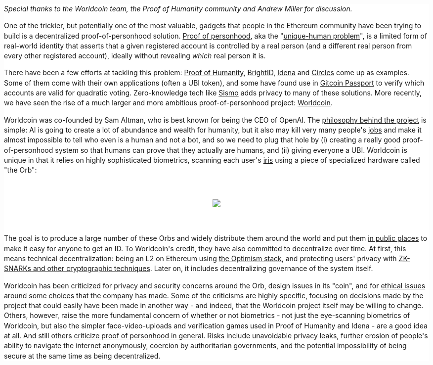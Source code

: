 [category]: <> (General,Blockchains)
[date]: <> (2023/07/24)
[title]: <> (What do I think about biometric proof of personhood?)
[pandoc]: <> ()

_Special thanks to the Worldcoin team, the Proof of Humanity community and Andrew Miller for discussion._

One of the trickier, but potentially one of the most valuable, gadgets that people in the Ethereum community have been trying to build is a decentralized proof-of-personhood solution. [Proof of personhood](https://berkeley-defi.github.io/assets/material/Proof%20of%20Person.pdf), aka the "[unique-human problem](../../../2019/11/22/progress.html#numberfifteensic)", is a limited form of real-world identity that asserts that a given registered account is controlled by a real person (and a different real person from every other registered account), ideally without revealing _which_ real person it is.

There have been a few efforts at tackling this problem: [Proof of Humanity](https://proofofhumanity.id/), [BrightID](https://www.brightid.org/), [Idena](https://www.idena.io/) and [Circles](https://circles.garden/) come up as examples. Some of them come with their own applications (often a UBI token), and some have found use in [Gitcoin Passport](https://passport.gitcoin.co) to verify which accounts are valid for quadratic voting. Zero-knowledge tech like [Sismo](https://sismo.io/) adds privacy to many of these solutions. More recently, we have seen the rise of a much larger and more ambitious proof-of-personhood project: [Worldcoin](https://whitepaper.worldcoin.org/).

Worldcoin was co-founded by Sam Altman, who is best known for being the CEO of OpenAI. The [philosophy behind the project](https://worldcoin.org/blog/engineering/humanness-in-the-age-of-ai) is simple: AI is going to create a lot of abundance and wealth for humanity, but it also may kill very many people's [jobs](https://www.wsj.com/amp/articles/chatgpt-sam-altman-artificial-intelligence-openai-b0e1c8c9) and make it almost impossible to tell who even is a human and not a bot, and so we need to plug that hole by (i) creating a really good proof-of-personhood system so that humans can prove that they actually are humans, and (ii) giving everyone a UBI. Worldcoin is unique in that it relies on highly sophisticated biometrics, scanning each user's [iris](https://en.wikipedia.org/wiki/Iris_(anatomy)) using a piece of specialized hardware called "the Orb":

<center><br>

![](../../../../images/biometric/orb.png)

</center><br>

The goal is to produce a large number of these Orbs and widely distribute them around the world and put them [in public places](https://twitter.com/mh1/status/1674075646190919683) to make it easy for anyone to get an ID. To Worldcoin's credit, they have also [committed](https://whitepaper.worldcoin.org/decentralization-and-open-sourcing) to decentralize over time. At first, this means technical decentralization: being an L2 on Ethereum using [the Optimism stack](https://worldcoin.org/blog/announcements/worldcoin-commits-optimism-superchain-vision-ahead-mainnet-launch), and protecting users' privacy with [ZK-SNARKs and other cryptographic techniques](https://worldcoin.org/blog/worldcoin/solving-for-privacy-worldcoin-approach-keeping-information-safe). Later on, it includes decentralizing governance of the system itself.

Worldcoin has been criticized for privacy and security concerns around the Orb, design issues in its "coin", and for [ethical issues](https://www.technologyreview.com/2022/04/06/1048981/worldcoin-cryptocurrency-biometrics-web3/) around some [choices](https://twitter.com/resistancemoney/status/1677260312951816193) that the company has made. Some of the criticisms are highly specific, focusing on decisions made by the project that could easily have been made in another way - and indeed, that the Worldcoin project itself may be willing to change. Others, however, raise the more fundamental concern of whether or not biometrics - not just the eye-scanning biometrics of Worldcoin, but also the simpler face-video-uploads and verification games used in Proof of Humanity and Idena - are a good idea at all. And still others [criticize proof of personhood in general](https://twitter.com/lakshmansankar/status/1682660621966245888). Risks include unavoidable privacy leaks, further erosion of people's ability to navigate the internet anonymously, coercion by authoritarian governments, and the potential impossibility of being secure at the same time as being decentralized.

